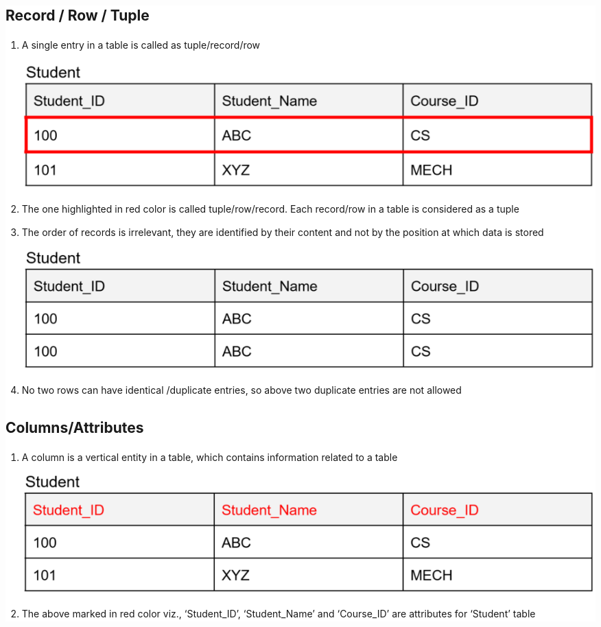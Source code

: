 ## Record / Row / Tuple

1. A single entry in a table is called as tuple/record/row

    ![single-entry-is-row-record-tuple](../content/single-entry-is-row-record-tuple.png)

2. The one highlighted in red color is called tuple/row/record. Each record/row in a table is considered as a tuple
3. The order of records is irrelevant, they are identified by their content and not by the position at which data is stored

    ![records-identified-by-context](../content/records-identified-by-context.png)

4. No two rows can have identical /duplicate entries, so above two duplicate entries are not allowed

## Columns/Attributes

1. A column is a vertical entity in a table, which contains information related to a table

    ![column-is-vertical-entity](../content/column-is-vertical-entity.png)

2. The above marked in red color viz., ‘Student_ID’, ‘Student_Name’ and ‘Course_ID’ are attributes for ‘Student’ table
